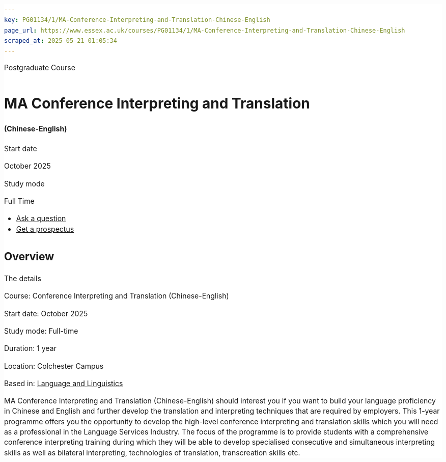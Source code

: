 ```yaml
---
key: PG01134/1/MA-Conference-Interpreting-and-Translation-Chinese-English
page_url: https://www.essex.ac.uk/courses/PG01134/1/MA-Conference-Interpreting-and-Translation-Chinese-English
scraped_at: 2025-05-21 01:05:34
---
```


Postgraduate Course

# MA Conference Interpreting and Translation

#### (Chinese-English)

Start date

October 2025

Study mode

Full Time

* [Ask a question](https://www.essex.ac.uk/forms/course-specific-enquiry?CourseSubgroupId=f56f1738-7add-4300-96df-b0deeaa0b64f&amp;courseLevelId=%7B735388DB-977F-45D8-A949-0ABD6F71B926%7D&amp;subjectareaid=b889b8da-60a5-474f-9955-4d471468ddfb)
* [Get a prospectus](https://www.essex.ac.uk/forms/order-a-printed-prospectus)

## Overview

The details

Course: 
Conference Interpreting and Translation (Chinese-English)

Start date: 
October 2025

Study mode: 
Full-time

Duration: 
1 year

Location: 
Colchester Campus

Based in: 
[Language and Linguistics](https://www.essex.ac.uk/departments/language-and-linguistics)

MA Conference Interpreting and Translation (Chinese-English) should interest you if you want to build your language proficiency in Chinese and English and further develop the translation and interpreting techniques that are required by employers. This 1-year programme offers you the opportunity to develop the high-level conference interpreting and translation skills which you will need as a professional in the Language Services Industry. The focus of the programme is to provide students with a comprehensive conference interpreting training during which they will be able to develop specialised consecutive and simultaneous interpreting skills as well as bilateral interpreting, technologies of translation, transcreation skills etc.
